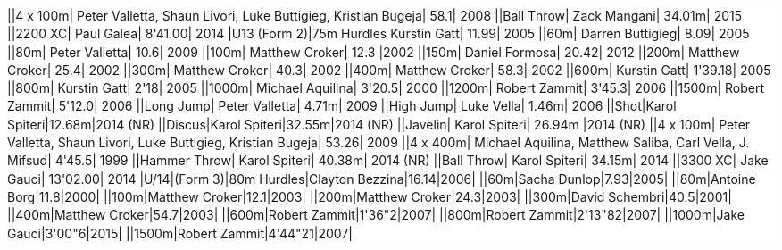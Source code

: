 ||4 x 100m| Peter Valletta, Shaun Livori, Luke Buttigieg, Kristian Bugeja| 58.1| 2008
||Ball Throw| Zack Mangani| 34.01m| 2015
||2200 XC| Paul Galea| 8'41.00| 2014
|U13 (Form 2)|75m Hurdles Kurstin Gatt| 11.99| 2005
||60m| Darren Buttigieg| 8.09| 2005
||80m| Peter Valletta| 10.6| 2009
||100m| Matthew Croker| 12.3 |2002
||150m| Daniel Formosa| 20.42| 2012
||200m| Matthew Croker| 25.4| 2002
||300m| Matthew Croker| 40.3| 2002
||400m| Matthew Croker| 58.3| 2002
||600m| Kurstin Gatt| 1'39.18| 2005
||800m| Kurstin Gatt| 2'18| 2005
||1000m| Michael Aquilina| 3'20.5| 2000
||1200m| Robert Zammit| 3'45.3| 2006
||1500m| Robert Zammit| 5'12.0| 2006
||Long Jump| Peter Valletta| 4.71m| 2009
||High Jump| Luke Vella| 1.46m| 2006
||Shot|Karol Spiteri|12.68m|2014 (NR)
||Discus|Karol Spiteri|32.55m|2014 (NR)
||Javelin| Karol Spiteri| 26.94m |2014 (NR)
||4 x 100m| Peter Valletta, Shaun Livori, Luke Buttigieg, Kristian Bugeja| 53.26| 2009
||4 x 400m| Michael Aquilina, Matthew Saliba, Carl Vella, J. Mifsud| 4'45.5| 1999
||Hammer Throw| Karol Spiteri| 40.38m| 2014 (NR)
||Ball Throw| Karol Spiteri| 34.15m| 2014
||3300 XC| Jake Gauci| 13'02.00| 2014
|U/14|(Form 3)|80m Hurdles|Clayton Bezzina|16.14|2006|
||60m|Sacha Dunlop|7.93|2005|
||80m|Antoine Borg|11.8|2000|
||100m|Matthew Croker|12.1|2003|
||200m|Matthew Croker|24.3|2003|
||300m|David Schembri|40.5|2001|
||400m|Matthew Croker|54.7|2003|
||600m|Robert Zammit|1'36"2|2007|
||800m|Robert Zammit|2'13"82|2007|
||1000m|Jake Gauci|3'00"6|2015|
||1500m|Robert Zammit|4'44"21|2007|